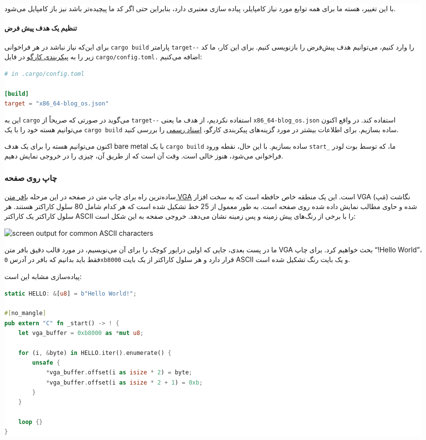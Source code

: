 [ویژگی `mem`]: https://github.com/rust-lang/compiler-builtins/blob/eff506cd49b637f1ab5931625a33cef7e91fbbf6/Cargo.toml#L51-L52
[پیاده‌سازی `memcpy` و بقیه موارد]: (https://github.com/rust-lang/compiler-builtins/blob/eff506cd49b637f1ab5931625a33cef7e91fbbf6/src/mem.rs#L12-L69)
[بهینه نشده‌اند]: https://github.com/rust-lang/compiler-builtins/issues/339
[memcpy rep movsb]: https://github.com/rust-lang/compiler-builtins/pull/365

با این تغییر، هسته ما برای همه توابع مورد نیاز کامپایلر، پیاده سازی معتبری دارد، بنابراین حتی اگر کد ما پیچیده‌تر باشد نیز باز کامپایل می‌شود.

#### تنظیم یک هدف پیش‌ فرض

برای این‌که نیاز نباشد در هر فراخوانی `cargo build` پارامتر `target--` را وارد کنیم، می‌توانیم هدف پیش‌فرض را بازنویسی کنیم. برای این کار، ما کد زیر را به [پیکربندی کارگو] در فایل `cargo/config.toml.` اضافه می‌کنیم:

[پیکربندی کارگو]: https://doc.rust-lang.org/cargo/reference/config.html

```toml
# in .cargo/config.toml

[build]
target = "x86_64-blog_os.json"
```

این به `cargo` می‌گوید در صورتی که صریحاً از `target--` استفاده نکردیم، از هدف ما یعنی `x86_64-blog_os.json` استفاده کند. در واقع اکنون می‌توانیم هسته خود را با یک `cargo build` ساده بسازیم. برای اطلاعات بیشتر در مورد گزینه‌های پیکربندی کارگو، [اسناد رسمی][پیکربندی کارگو] را بررسی کنید.

اکنون می‌توانیم هسته را برای یک هدف bare metal با یک `cargo build` ساده بسازیم. با این حال، نقطه ورود `start_` ما، که توسط بوت لودر فراخوانی می‌شود، هنوز خالی است. وقت آن است که از طریق آن، چیزی را در خروجی نمایش دهیم.

### چاپ روی صفحه

ساده‌ترین راه برای چاپ متن در صفحه در این مرحله [بافر متن VGA] است. این یک منطقه خاص حافظه است که به سخت افزار VGA نگاشت (مَپ) شده و حاوی مطالب نمایش داده شده روی صفحه است. به طور معمول از 25 خط تشکیل شده است که هر کدام شامل 80 سلول کاراکتر هستند. هر سلول کاراکتر یک کاراکتر ASCII را با برخی از رنگ‌های پیش زمینه و پس زمینه نشان می‌دهد. خروجی صفحه به این شکل است:

[بافر متن VGA]: https://en.wikipedia.org/wiki/VGA-compatible_text_mode

![screen output for common ASCII characters](https://upload.wikimedia.org/wikipedia/commons/f/f8/Codepage-437.png)

ما در پست بعدی، جایی که اولین درایور کوچک را برای آن می‌نویسیم، در مورد قالب دقیق بافر متن VGA بحث خواهیم کرد. برای چاپ “!Hello World”‌، فقط باید بدانیم که بافر در آدرس `0xb8000` قرار دارد و هر سلول کاراکتر از یک بایت ASCII و یک بایت رنگ تشکیل شده است.

پیاده‌سازی مشابه این است:

```rust
static HELLO: &[u8] = b"Hello World!";

#[no_mangle]
pub extern "C" fn _start() -> ! {
    let vga_buffer = 0xb8000 as *mut u8;

    for (i, &byte) in HELLO.iter().enumerate() {
        unsafe {
            *vga_buffer.offset(i as isize * 2) = byte;
            *vga_buffer.offset(i as isize * 2 + 1) = 0xb;
        }
    }

    loop {}
}
```


[باینری مستقل Rust]: @/edition-2/posts/01-freestanding-rust-binary/index.md
[گیت‌هاب]: https://github.com/phil-opp/blog_os
[در زیر]: #comments
[post branch]: https://github.com/phil-opp/blog_os/tree/post-02
[ROM]: https://en.wikipedia.org/wiki/Read-only_memory
[power-on self-test]: https://en.wikipedia.org/wiki/Power-on_self-test
[BIOS]: https://en.wikipedia.org/wiki/BIOS
[UEFI]: https://en.wikipedia.org/wiki/Unified_Extensible_Firmware_Interface
[real mode]: https://en.wikipedia.org/wiki/Real_mode
[protected mode]: https://en.wikipedia.org/wiki/Protected_mode
[long mode]: https://en.wikipedia.org/wiki/Long_mode
[memory segmentation]: https://en.wikipedia.org/wiki/X86_memory_segmentation
[bootimage]: https://github.com/rust-osdev/bootimage
[بنیاد نرم افزار آزاد]: https://en.wikipedia.org/wiki/Free_Software_Foundation
[Multiboot]: https://wiki.osdev.org/Multiboot
[GNU GRUB]: https://en.wikipedia.org/wiki/GNU_GRUB
[Multiboot header]: https://www.gnu.org/software/grub/manual/multiboot/multiboot.html#OS-image-format
[اندازه صفحه پیش فرض تنظیم شده]: https://wiki.osdev.org/Multiboot#Multiboot_2
[اطلاعات بوت]: https://www.gnu.org/software/grub/manual/multiboot/multiboot.html#Boot-information-format
[نسخه اول]: @/edition-1/_index.md
[rustup]: https://www.rustup.rs/
[`asm!` macro]: https://doc.rust-lang.org/unstable-book/library-features/asm.html
[target triple]: https://clang.llvm.org/docs/CrossCompilation.html#target-triple
[ABI]: https://stackoverflow.com/a/2456882
[platform-support]: https://forge.rust-lang.org/release/platform-support.html
[custom-targets]: https://doc.rust-lang.org/nightly/rustc/targets/custom.html
[`data-layout`]: https://llvm.org/docs/LangRef.html#data-layout
[لینکر]: https://en.wikipedia.org/wiki/Linker_(computing)
[LLD]: https://lld.llvm.org/
[stack unwinding]: https://www.bogotobogo.com/cplusplus/stackunwinding.php
[غیرفعال کردن منطقه قرمز]: @/edition-2/posts/02-minimal-rust-kernel/disable-red-zone/index.md
[Single Instruction Multiple Data (SIMD)]: https://en.wikipedia.org/wiki/SIMD
[پست قبلی]: @/edition-2/posts/01-freestanding-rust-binary/index.md
[کتابخانه `core`]: https://doc.rust-lang.org/nightly/core/index.html
[ویژگی `build-std`]: https://doc.rust-lang.org/nightly/cargo/reference/unstable.html#build-std
[نسخه شبانه کامپایلر Rust]: #installing-rust-nightly
[`IntoIterator::into_iter`]: https://doc.rust-lang.org/stable/core/iter/trait.IntoIterator.html#tymethod.into_iter
[`build-std-features`]: https://doc.rust-lang.org/nightly/cargo/reference/unstable.html#build-std-features
[iterate]: https://doc.rust-lang.org/stable/book/ch13-02-iterators.html
[static]: https://doc.rust-lang.org/book/ch10-03-lifetime-syntax.html#the-static-lifetime
[`enumerate`]: https://doc.rust-lang.org/core/iter/trait.Iterator.html#method.enumerate
[byte string]: https://doc.rust-lang.org/reference/tokens.html#byte-string-literals
[اشاره‌گر خام]: https://doc.rust-lang.org/stable/book/ch19-01-unsafe-rust.html#dereferencing-a-raw-pointer
[`offset`]: https://doc.rust-lang.org/std/primitive.pointer.html#method.offset
[`unsafe`]: https://doc.rust-lang.org/stable/book/ch19-01-unsafe-rust.html
[پنج کار اضافی]: https://doc.rust-lang.org/stable/book/ch19-01-unsafe-rust.html#unsafe-superpowers
[ایمنی حافظه]: https://en.wikipedia.org/wiki/Memory_safety
[بخش مربوط به بوت شدن]: #the-boot-process
[`bootloader`]: https://crates.io/crates/bootloader
[اسکریپت های بعد از بیلد]: https://github.com/rust-lang/cargo/issues/545
[ELF]: https://en.wikipedia.org/wiki/Executable_and_Linkable_Format
[rust-osdev/bootloader]: https://github.com/rust-osdev/bootloader
[QEMU]: https://www.qemu.org/
[توضیحات `bootimage`]: https://github.com/rust-osdev/bootimage